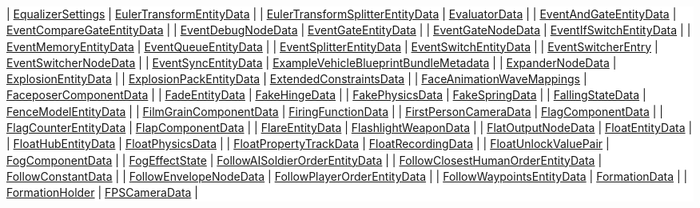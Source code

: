 | [EqualizerSettings](/vext/ref/fb/equalizersettings)                                               | [EulerTransformEntityData](/vext/ref/fb/eulertransformentitydata)                                       |
| [EulerTransformSplitterEntityData](/vext/ref/fb/eulertransformsplitterentitydata)                 | [EvaluatorData](/vext/ref/fb/evaluatordata)                                                             |
| [EventAndGateEntityData](/vext/ref/fb/eventandgateentitydata)                                     | [EventCompareGateEntityData](/vext/ref/fb/eventcomparegateentitydata)                                   |
| [EventDebugNodeData](/vext/ref/fb/eventdebugnodedata)                                             | [EventGateEntityData](/vext/ref/fb/eventgateentitydata)                                                 |
| [EventGateNodeData](/vext/ref/fb/eventgatenodedata)                                               | [EventIfSwitchEntityData](/vext/ref/fb/eventifswitchentitydata)                                         |
| [EventMemoryEntityData](/vext/ref/fb/eventmemoryentitydata)                                       | [EventQueueEntityData](/vext/ref/fb/eventqueueentitydata)                                               |
| [EventSplitterEntityData](/vext/ref/fb/eventsplitterentitydata)                                   | [EventSwitchEntityData](/vext/ref/fb/eventswitchentitydata)                                             |
| [EventSwitcherEntry](/vext/ref/fb/eventswitcherentry)                                             | [EventSwitcherNodeData](/vext/ref/fb/eventswitchernodedata)                                             |
| [EventSyncEntityData](/vext/ref/fb/eventsyncentitydata)                                           | [ExampleVehicleBlueprintBundleMetadata](/vext/ref/fb/examplevehicleblueprintbundlemetadata)             |
| [ExpanderNodeData](/vext/ref/fb/expandernodedata)                                                 | [ExplosionEntityData](/vext/ref/fb/explosionentitydata)                                                 |
| [ExplosionPackEntityData](/vext/ref/fb/explosionpackentitydata)                                   | [ExtendedConstraintsData](/vext/ref/fb/extendedconstraintsdata)                                         |
| [FaceAnimationWaveMappings](/vext/ref/fb/faceanimationwavemappings)                               | [FaceposerComponentData](/vext/ref/fb/faceposercomponentdata)                                           |
| [FadeEntityData](/vext/ref/fb/fadeentitydata)                                                     | [FakeHingeData](/vext/ref/fb/fakehingedata)                                                             |
| [FakePhysicsData](/vext/ref/fb/fakephysicsdata)                                                   | [FakeSpringData](/vext/ref/fb/fakespringdata)                                                           |
| [FallingStateData](/vext/ref/fb/fallingstatedata)                                                 | [FenceModelEntityData](/vext/ref/fb/fencemodelentitydata)                                               |
| [FilmGrainComponentData](/vext/ref/fb/filmgraincomponentdata)                                     | [FiringFunctionData](/vext/ref/fb/firingfunctiondata)                                                   |
| [FirstPersonCameraData](/vext/ref/fb/firstpersoncameradata)                                       | [FlagComponentData](/vext/ref/fb/flagcomponentdata)                                                     |
| [FlagCounterEntityData](/vext/ref/fb/flagcounterentitydata)                                       | [FlapComponentData](/vext/ref/fb/flapcomponentdata)                                                     |
| [FlareEntityData](/vext/ref/fb/flareentitydata)                                                   | [FlashlightWeaponData](/vext/ref/fb/flashlightweapondata)                                               |
| [FlatOutputNodeData](/vext/ref/fb/flatoutputnodedata)                                             | [FloatEntityData](/vext/ref/fb/floatentitydata)                                                         |
| [FloatHubEntityData](/vext/ref/fb/floathubentitydata)                                             | [FloatPhysicsData](/vext/ref/fb/floatphysicsdata)                                                       |
| [FloatPropertyTrackData](/vext/ref/fb/floatpropertytrackdata)                                     | [FloatRecordingData](/vext/ref/fb/floatrecordingdata)                                                   |
| [FloatUnlockValuePair](/vext/ref/fb/floatunlockvaluepair)                                         | [FogComponentData](/vext/ref/fb/fogcomponentdata)                                                       |
| [FogEffectState](/vext/ref/fb/fogeffectstate)                                                     | [FollowAISoldierOrderEntityData](/vext/ref/fb/followaisoldierorderentitydata)                           |
| [FollowClosestHumanOrderEntityData](/vext/ref/fb/followclosesthumanorderentitydata)               | [FollowConstantData](/vext/ref/fb/followconstantdata)                                                   |
| [FollowEnvelopeNodeData](/vext/ref/fb/followenvelopenodedata)                                     | [FollowPlayerOrderEntityData](/vext/ref/fb/followplayerorderentitydata)                                 |
| [FollowWaypointsEntityData](/vext/ref/fb/followwaypointsentitydata)                               | [FormationData](/vext/ref/fb/formationdata)                                                             |
| [FormationHolder](/vext/ref/fb/formationholder)                                                   | [FPSCameraData](/vext/ref/fb/fpscameradata)                                                             |